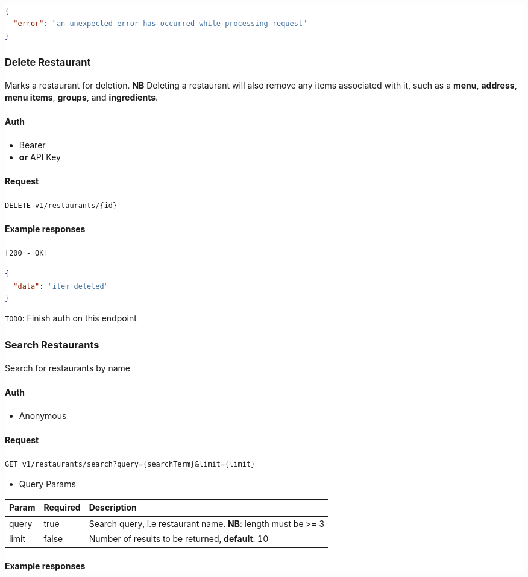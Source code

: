 ```json
{
  "error": "an unexpected error has occurred while processing request"
}
```


### Delete Restaurant

Marks a restaurant for deletion. **NB** Deleting a restaurant will also remove any items associated with it, 
such as a **menu**, **address**, **menu items**, **groups**, and **ingredients**.

#### Auth

- Bearer
- **or** API Key

#### Request

`DELETE v1/restaurants/{id}`

#### Example responses

`[200 - OK]`

```json
{
  "data": "item deleted"
}
```

`TODO`: Finish auth on this endpoint


### Search Restaurants

Search for restaurants by name

#### Auth

- Anonymous

#### Request

`GET v1/restaurants/search?query={searchTerm}&limit={limit}`

- Query Params

| Param | Required | Description                                                    |
|:------|:---------|:---------------------------------------------------------------|
| query | true     | Search query, i.e restaurant name. **NB**: length must be >= 3 |
| limit | false    | Number of results to be returned, **default**: 10              |


#### Example responses
